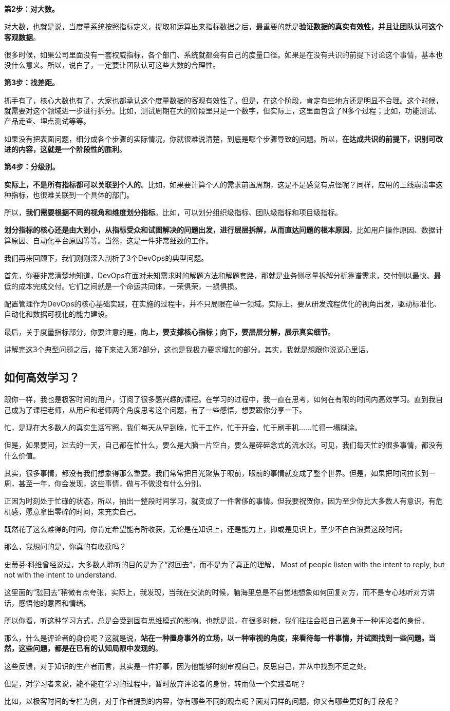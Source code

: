 **第2步：对大数。**

对大数，也就是说，当度量系统按照指标定义，提取和运算出来指标数据之后，最重要的就是**验证数据的真实有效性，并且让团队认可这个客观数据**。

很多时候，如果公司里面没有一套权威指标，各个部门、系统就都会有自己的度量口径。如果是在没有共识的前提下讨论这个事情，基本也没什么意义。所以，说白了，一定要让团队认可这些大数的合理性。

**第3步：找差距。**

抓手有了，核心大数也有了，大家也都承认这个度量数据的客观有效性了。但是，在这个阶段，肯定有些地方还是明显不合理。这个时候，就需要对这个领域进一步进行拆分。比如，测试周期在大的阶段里只是一个数字，但实际上，这里面包含了N多个过程；比如，功能测试、产品走查、埋点测试等等。

如果没有把表面问题，细分成各个步骤的实际情况，你就很难说清楚，到底是哪个步骤导致的问题。所以，**在达成共识的前提下，识别可改进的内容，这就是一个阶段性的胜利**。

**第4步：分级别。**

**实际上，不是所有指标都可以关联到个人的**。比如，如果要计算个人的需求前置周期，这是不是感觉有点怪呢？同样，应用的上线崩溃率这种指标，也很难关联到一个具体的部门。

所以，**我们需要根据不同的视角和维度划分指标**。比如，可以划分组织级指标、团队级指标和项目级指标。

**划分指标的核心还是由大到小，从指标受众和试图解决的问题出发，进行层层拆解，从而直达问题的根本原因**，比如用户操作原因、数据计算原因、自动化平台原因等等。当然，这是一件非常细致的工作。

我们再来回顾下，我们刚刚深入剖析了3个DevOps的典型问题。

首先，你要非常清楚地知道，DevOps在面对未知需求时的解题方法和解题套路，那就是业务侧尽量拆解分析靠谱需求，交付侧以最快、最低的成本完成交付。它们之间就是一个命运共同体，一荣俱荣，一损俱损。

配置管理作为DevOps的核心基础实践，在实施的过程中，并不只局限在单一领域。实际上，要从研发流程优化的视角出发，驱动标准化、自动化和数据可视化的能力建设。

最后，关于度量指标部分，你要注意的是，**向上，要支撑核心指标；向下，要层层分解，展示真实细节**。

讲解完这3个典型问题之后，接下来进入第2部分，这也是我极力要求增加的部分。其实，我就是想跟你说说心里话。

## 如何高效学习？

跟你一样，我也是极客时间的用户，订阅了很多感兴趣的课程。在学习的过程中，我一直在思考，如何在有限的时间内高效学习。直到我自己成为了课程老师，从用户和老师两个角度思考这个问题，有了一些感悟，想要跟你分享一下。

忙，是现在大多数人的真实生活写照。我们每天从早到晚，忙于工作，忙于开会，忙于刷手机……忙得一塌糊涂。

但是，如果要问，过去的一天，自己都在忙什么，要么是大脑一片空白，要么是碎碎念式的流水账。可见，我们每天忙的很多事情，都没有什么价值。

其实，很多事情，都没有我们想象得那么重要。我们常常把目光聚焦于眼前，眼前的事情就变成了整个世界。但是，如果把时间拉长到一周，甚至一年，你会发现，这些事情，做与不做没有什么分别。

正因为时刻处于忙碌的状态，所以，抽出一整段时间学习，就变成了一件奢侈的事情。但我要祝贺你，因为至少你比大多数人有意识，有危机感，愿意拿出零碎的时间，来充实自己。

既然花了这么难得的时间，你肯定希望能有所收获，无论是在知识上，还是能力上，抑或是见识上，至少不白白浪费这段时间。

那么，我想问的是，你真的有收获吗？

史蒂芬·科维曾经说过，大多数人聆听的目的是为了“怼回去”，而不是为了真正的理解。
Most of people listen with the intent to reply, but not with the intent to understand.

这里面的“怼回去”稍微有点夸张，实际上，我发现，当我在交流的时候，脑海里总是不自觉地想象如何回复对方，而不是专心地听对方讲话，感悟他的意图和情绪。

所以你看，听这种学习方式，总是会受到固有思维模式的影响。也就是说，在很多时候，我们往往会把自己置身于一种评论者的身份。

那么，什么是评论者的身份呢？这就是说，**站在一种置身事外的立场，以一种审视的角度，来看待每一件事情，并试图找到一些问题。当然，这些问题，都是在已有的认知局限中发现的**。

这些反馈，对于知识的生产者而言，其实是一件好事，因为他能够时刻审视自己，反思自己，并从中找到不足之处。

但是，对学习者来说，能不能在学习的过程中，暂时放弃评论者的身份，转而做一个实践者呢？

比如，以极客时间的专栏为例，对于作者提到的内容，你有哪些不同的观点呢？面对同样的问题，你又有哪些更好的手段呢？
